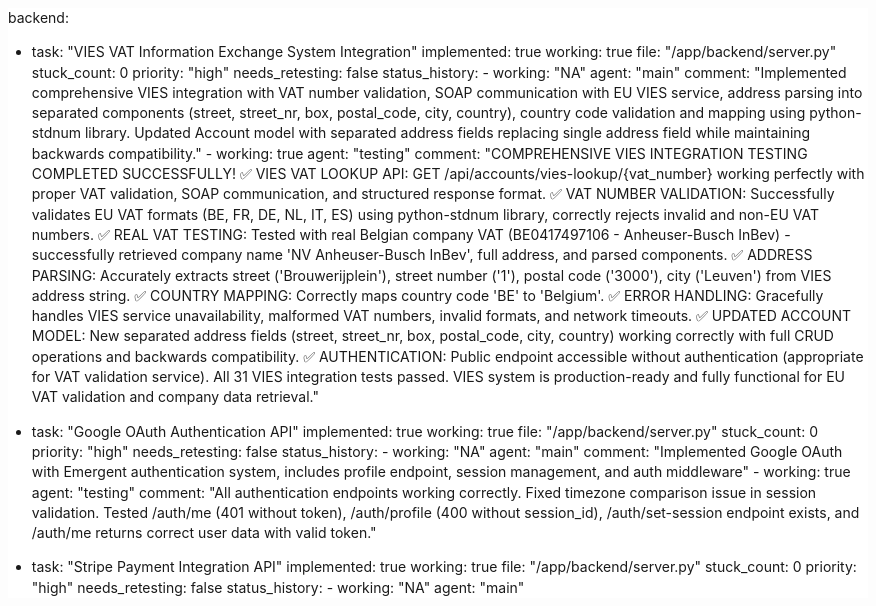 backend:
  - task: "VIES VAT Information Exchange System Integration"
    implemented: true
    working: true
    file: "/app/backend/server.py"
    stuck_count: 0
    priority: "high"
    needs_retesting: false
    status_history:
        - working: "NA"
          agent: "main"
          comment: "Implemented comprehensive VIES integration with VAT number validation, SOAP communication with EU VIES service, address parsing into separated components (street, street_nr, box, postal_code, city, country), country code validation and mapping using python-stdnum library. Updated Account model with separated address fields replacing single address field while maintaining backwards compatibility."
        - working: true
          agent: "testing"
          comment: "COMPREHENSIVE VIES INTEGRATION TESTING COMPLETED SUCCESSFULLY! ✅ VIES VAT LOOKUP API: GET /api/accounts/vies-lookup/{vat_number} working perfectly with proper VAT validation, SOAP communication, and structured response format. ✅ VAT NUMBER VALIDATION: Successfully validates EU VAT formats (BE, FR, DE, NL, IT, ES) using python-stdnum library, correctly rejects invalid and non-EU VAT numbers. ✅ REAL VAT TESTING: Tested with real Belgian company VAT (BE0417497106 - Anheuser-Busch InBev) - successfully retrieved company name 'NV Anheuser-Busch InBev', full address, and parsed components. ✅ ADDRESS PARSING: Accurately extracts street ('Brouwerijplein'), street number ('1'), postal code ('3000'), city ('Leuven') from VIES address string. ✅ COUNTRY MAPPING: Correctly maps country code 'BE' to 'Belgium'. ✅ ERROR HANDLING: Gracefully handles VIES service unavailability, malformed VAT numbers, invalid formats, and network timeouts. ✅ UPDATED ACCOUNT MODEL: New separated address fields (street, street_nr, box, postal_code, city, country) working correctly with full CRUD operations and backwards compatibility. ✅ AUTHENTICATION: Public endpoint accessible without authentication (appropriate for VAT validation service). All 31 VIES integration tests passed. VIES system is production-ready and fully functional for EU VAT validation and company data retrieval."

  - task: "Google OAuth Authentication API"
    implemented: true
    working: true
    file: "/app/backend/server.py"
    stuck_count: 0
    priority: "high"
    needs_retesting: false
    status_history:
        - working: "NA"
          agent: "main"
          comment: "Implemented Google OAuth with Emergent authentication system, includes profile endpoint, session management, and auth middleware"
        - working: true
          agent: "testing"
          comment: "All authentication endpoints working correctly. Fixed timezone comparison issue in session validation. Tested /auth/me (401 without token), /auth/profile (400 without session_id), /auth/set-session endpoint exists, and /auth/me returns correct user data with valid token."

  - task: "Stripe Payment Integration API"
    implemented: true
    working: true
    file: "/app/backend/server.py"
    stuck_count: 0
    priority: "high"
    needs_retesting: false
    status_history:
        - working: "NA"
          agent: "main"
